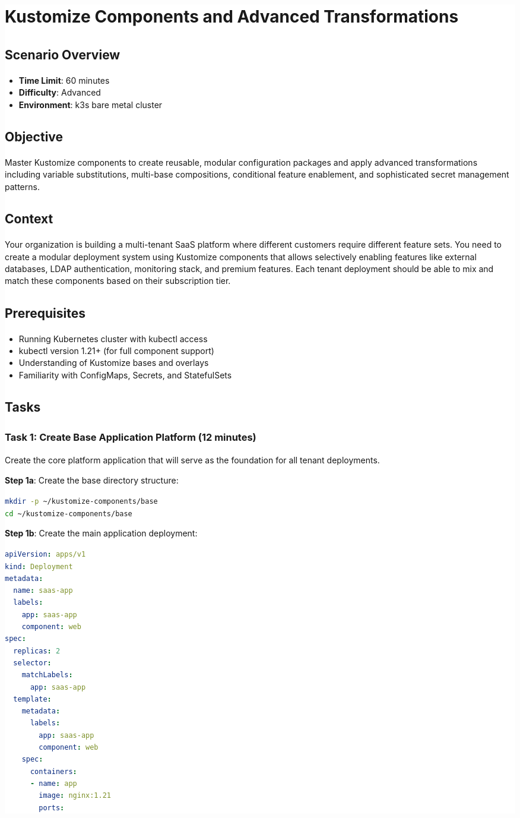 # Kustomize Components and Advanced Transformations

## Scenario Overview
- **Time Limit**: 60 minutes
- **Difficulty**: Advanced
- **Environment**: k3s bare metal cluster

## Objective
Master Kustomize components to create reusable, modular configuration packages and apply advanced transformations including variable substitutions, multi-base compositions, conditional feature enablement, and sophisticated secret management patterns.

## Context
Your organization is building a multi-tenant SaaS platform where different customers require different feature sets. You need to create a modular deployment system using Kustomize components that allows selectively enabling features like external databases, LDAP authentication, monitoring stack, and premium features. Each tenant deployment should be able to mix and match these components based on their subscription tier.

## Prerequisites
- Running Kubernetes cluster with kubectl access
- kubectl version 1.21+ (for full component support)
- Understanding of Kustomize bases and overlays
- Familiarity with ConfigMaps, Secrets, and StatefulSets

## Tasks

### Task 1: Create Base Application Platform (12 minutes)
Create the core platform application that will serve as the foundation for all tenant deployments.

**Step 1a**: Create the base directory structure:
```bash
mkdir -p ~/kustomize-components/base
cd ~/kustomize-components/base
```

**Step 1b**: Create the main application deployment:
```yaml
apiVersion: apps/v1
kind: Deployment
metadata:
  name: saas-app
  labels:
    app: saas-app
    component: web
spec:
  replicas: 2
  selector:
    matchLabels:
      app: saas-app
  template:
    metadata:
      labels:
        app: saas-app
        component: web
    spec:
      containers:
      - name: app
        image: nginx:1.21
        ports:
```
